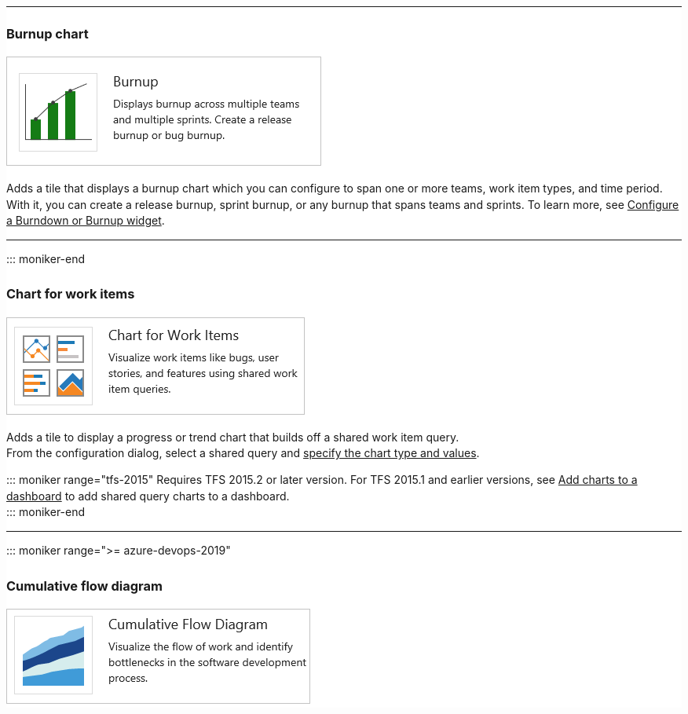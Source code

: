 ----

### Burnup chart  
<a id="burnup-analytics-widget"></a> 	

![Burnup chart widget](media/widget-burnup-chart.png)    

Adds a tile that displays a burnup chart which you can configure to span one or more teams, work item types, and time period. With it, you can create a release burnup, sprint burnup, or any burnup that spans teams and sprints. To learn more, see [Configure a Burndown or Burnup widget](configure-burndown-burnup-widgets.md).  

----
::: moniker-end

### Chart for work items  

<a id="chart-wit-widget"></a> 
	
![Chart work item query widget](media/widget-chart-work-query.png)  

Adds a tile to display a progress or trend chart that builds off a shared work item query.  
From the configuration dialog, select a shared query and [specify the chart type and values](charts.md#add-chart-widget).   


::: moniker range="tfs-2015"
Requires TFS 2015.2 or later version. For TFS 2015.1 and earlier versions, see [Add charts to a dashboard](add-charts-to-dashboard.md#work-item-query) to add shared query charts to a dashboard.    
::: moniker-end

----


::: moniker range=">= azure-devops-2019"
<a id="cfd-widget"></a> 

### Cumulative flow diagram   

![Cumulative flow diagram widget](media/widget-cfd-chart.png)  
